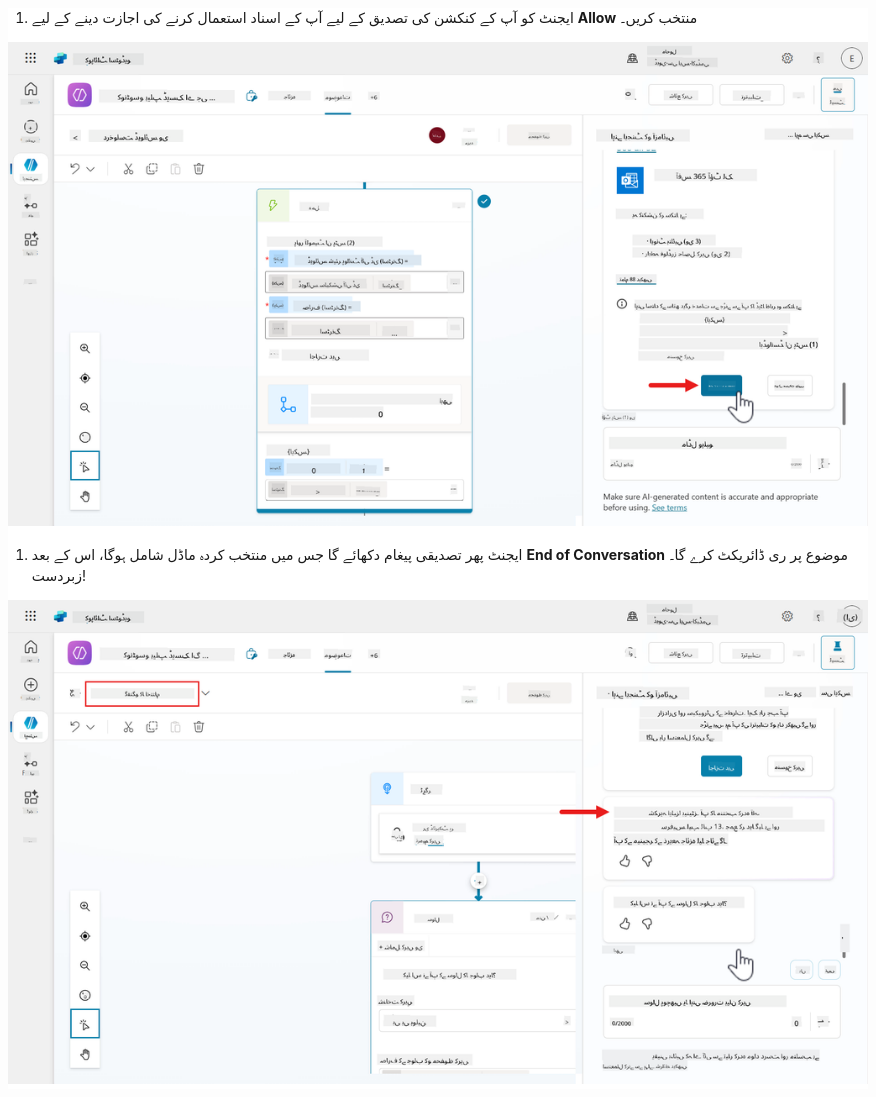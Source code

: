 1. ایجنٹ کو آپ کے کنکشن کی تصدیق کے لیے آپ کے اسناد استعمال کرنے کی اجازت دینے کے لیے **Allow** منتخب کریں۔

![Allow](../../../../../translated_images/9.4_05_SelectAllow.f7b5bda068fbaee83dcb1cff03a52c946fb4d879137c55f4e5f9eb3953985e0e.ur.png)

1. ایجنٹ پھر تصدیقی پیغام دکھائے گا جس میں منتخب کردہ ماڈل شامل ہوگا، اس کے بعد **End of Conversation** موضوع پر ری ڈائریکٹ کرے گا۔ زبردست!

![درخواست جمع کرائی گئی](../../../../../translated_images/9.4_06_RequestSubmitted.1d4d2e9afbc222a5ba79a4c254e7b2364d6eafc1a200ad6ac0aa142f9f10642d.ur.png)
